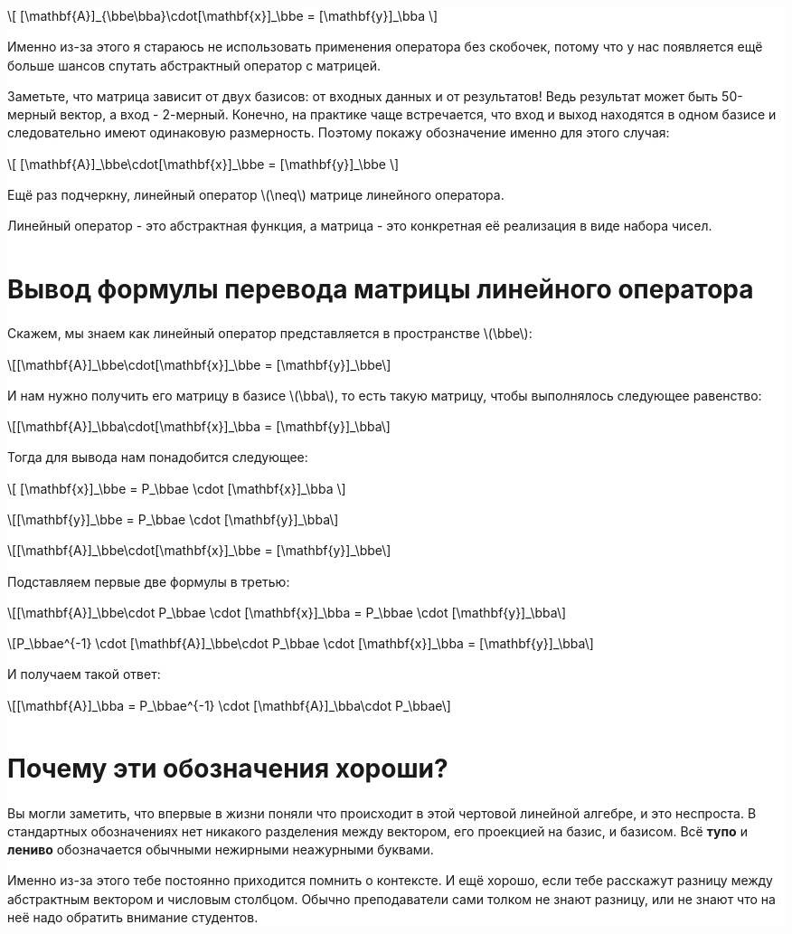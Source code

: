 \\[
[\mathbf{A}]\_{\bbe\bba}\cdot[\mathbf{x}]\_\bbe = [\mathbf{y}]\_\bba
\\]

Именно из-за этого я стараюсь не использовать применения оператора без скобочек, потому что у нас появляется ещё больше шансов спутать абстрактный оператор с матрицей.

Заметьте, что матрица зависит от двух базисов: от входных данных и от результатов! Ведь результат может быть 50-мерный вектор, а вход - 2-мерный. Конечно, на практике чаще встречается, что вход и выход находятся в одном базисе и следовательно имеют одинаковую размерность. Поэтому покажу обозначение именно для этого случая:

\\[
[\mathbf{A}]\_\bbe\cdot[\mathbf{x}]\_\bbe = [\mathbf{y}]\_\bbe
\\]

Ещё раз подчеркну, линейный оператор \\(\neq\\) матрице линейного оператора. 

Линейный оператор - это абстрактная функция, а матрица - это конкретная её реализация в виде набора чисел.

# Вывод формулы перевода матрицы линейного оператора

Скажем, мы знаем как линейный оператор представляется в пространстве \\(\bbe\\):

\\[[\mathbf{A}]\_\bbe\cdot[\mathbf{x}]\_\bbe = [\mathbf{y}]\_\bbe\\]

И нам нужно получить его матрицу в базисе \\(\bba\\), то есть такую матрицу, чтобы выполнялось следующее равенство:

\\[[\mathbf{A}]\_\bba\cdot[\mathbf{x}]\_\bba = [\mathbf{y}]\_\bba\\]

Тогда для вывода нам понадобится следующее:

\\[ [\mathbf{x}]\_\bbe = P\_\bbae \cdot [\mathbf{x}]\_\bba \\]

\\[[\mathbf{y}]\_\bbe = P\_\bbae \cdot [\mathbf{y}]\_\bba\\]

\\[[\mathbf{A}]\_\bbe\cdot[\mathbf{x}]\_\bbe = [\mathbf{y}]\_\bbe\\]

Подставляем первые две формулы в третью:

\\[[\mathbf{A}]\_\bbe\cdot P\_\bbae \cdot [\mathbf{x}]\_\bba = P\_\bbae \cdot [\mathbf{y}]\_\bba\\]

\\[P\_\bbae^{-1} \cdot [\mathbf{A}]\_\bbe\cdot P\_\bbae \cdot [\mathbf{x}]\_\bba = [\mathbf{y}]\_\bba\\]

И получаем такой ответ:

\\[[\mathbf{A}]\_\bba = P\_\bbae^{-1} \cdot [\mathbf{A}]\_\bba\cdot P\_\bbae\\]

# Почему эти обозначения хороши?

Вы могли заметить, что впервые в жизни поняли что происходит в этой чертовой линейной алгебре, и это неспроста. В стандартных обозначениях нет никакого разделения между вектором, его проекцией на базис, и базисом. Всё **тупо** и **лениво** обозначается обычными нежирными неажурными буквами. 

Именно из-за этого тебе постоянно приходится помнить о контексте. И ещё хорошо, если тебе расскажут разницу между абстрактным вектором и числовым столбцом. Обычно преподаватели сами толком не знают разницу, или не знают что на неё надо обратить внимание студентов.
